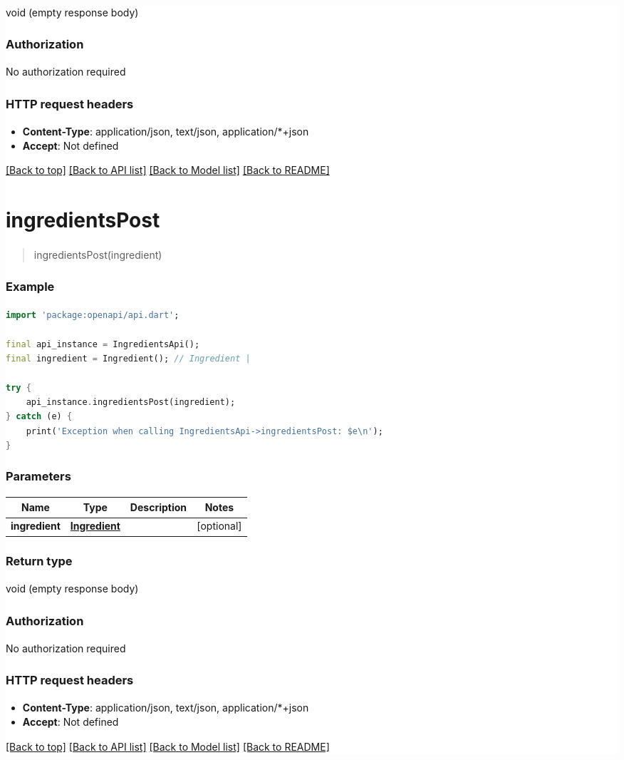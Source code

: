 void (empty response body)

### Authorization

No authorization required

### HTTP request headers

 - **Content-Type**: application/json, text/json, application/*+json
 - **Accept**: Not defined

[[Back to top]](#) [[Back to API list]](../README.md#documentation-for-api-endpoints) [[Back to Model list]](../README.md#documentation-for-models) [[Back to README]](../README.md)

# **ingredientsPost**
> ingredientsPost(ingredient)



### Example
```dart
import 'package:openapi/api.dart';

final api_instance = IngredientsApi();
final ingredient = Ingredient(); // Ingredient | 

try {
    api_instance.ingredientsPost(ingredient);
} catch (e) {
    print('Exception when calling IngredientsApi->ingredientsPost: $e\n');
}
```

### Parameters

Name | Type | Description  | Notes
------------- | ------------- | ------------- | -------------
 **ingredient** | [**Ingredient**](Ingredient.md)|  | [optional] 

### Return type

void (empty response body)

### Authorization

No authorization required

### HTTP request headers

 - **Content-Type**: application/json, text/json, application/*+json
 - **Accept**: Not defined

[[Back to top]](#) [[Back to API list]](../README.md#documentation-for-api-endpoints) [[Back to Model list]](../README.md#documentation-for-models) [[Back to README]](../README.md)

